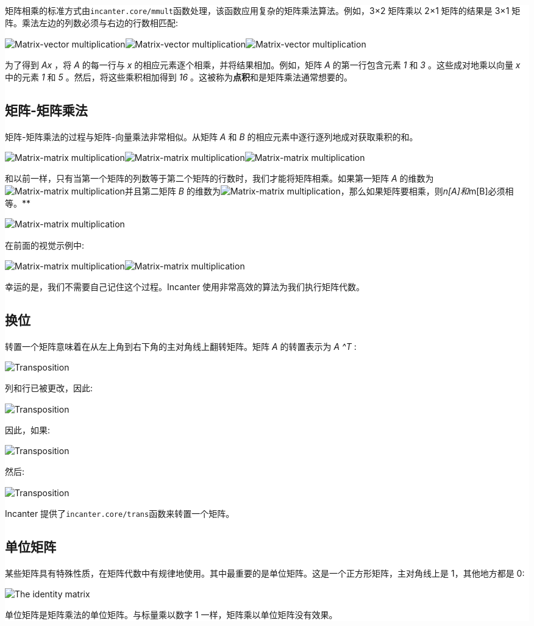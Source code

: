 矩阵相乘的标准方式由`incanter.core/mmult`函数处理，该函数应用复杂的矩阵乘法算法。例如，3×2 矩阵乘以 2×1 矩阵的结果是 3×1 矩阵。乘法左边的列数必须与右边的行数相匹配:

![Matrix-vector multiplication](graphics/7180OS_03_40.jpg)![Matrix-vector multiplication](graphics/7180OS_03_41.jpg)![Matrix-vector multiplication](graphics/7180OS_03_42.jpg)

为了得到 *Ax* ，将 *A* 的每一行与 *x* 的相应元素逐个相乘，并将结果相加。例如，矩阵 *A* 的第一行包含元素 *1* 和 *3* 。这些成对地乘以向量 *x* 中的元素 *1* 和 *5* 。然后，将这些乘积相加得到 *16* 。这被称为**点积**和是矩阵乘法通常想要的。

## 矩阵-矩阵乘法

矩阵-矩阵乘法的过程与矩阵-向量乘法非常相似。从矩阵 *A* 和 *B* 的相应元素中逐行逐列地成对获取乘积的和。

![Matrix-matrix multiplication](graphics/7180OS_03_40.jpg)![Matrix-matrix multiplication](graphics/7180OS_03_43.jpg)![Matrix-matrix multiplication](graphics/7180OS_03_44.jpg)

和以前一样，只有当第一个矩阵的列数等于第二个矩阵的行数时，我们才能将矩阵相乘。如果第一矩阵 *A* 的维数为![Matrix-matrix multiplication](graphics/7180OS_03_45.jpg)并且第二矩阵 *B* 的维数为![Matrix-matrix multiplication](graphics/7180OS_03_46.jpg)，那么如果矩阵要相乘，则*n[A]和*m[B]必须相等。**

![Matrix-matrix multiplication](graphics/7180OS_03_250.jpg)

在前面的视觉示例中:

![Matrix-matrix multiplication](graphics/7180OS_03_47.jpg)![Matrix-matrix multiplication](graphics/7180OS_03_48.jpg)

幸运的是，我们不需要自己记住这个过程。Incanter 使用非常高效的算法为我们执行矩阵代数。

## 换位

转置一个矩阵意味着在从左上角到右下角的主对角线上翻转矩阵。矩阵 *A* 的转置表示为 *A ^T* :

![Transposition](graphics/7180OS_03_49.jpg)

列和行已被更改，因此:

![Transposition](graphics/7180OS_03_50.jpg)

因此，如果:

![Transposition](graphics/7180OS_03_36.jpg)

然后:

![Transposition](graphics/7180OS_03_51.jpg)

Incanter 提供了`incanter.core/trans`函数来转置一个矩阵。

## 单位矩阵

某些矩阵具有特殊性质，在矩阵代数中有规律地使用。其中最重要的是单位矩阵。这是一个正方形矩阵，主对角线上是 1，其他地方都是 0:

![The identity matrix](graphics/7180OS_03_52.jpg)

单位矩阵是矩阵乘法的单位矩阵。与标量乘以数字 1 一样，矩阵乘以单位矩阵没有效果。
